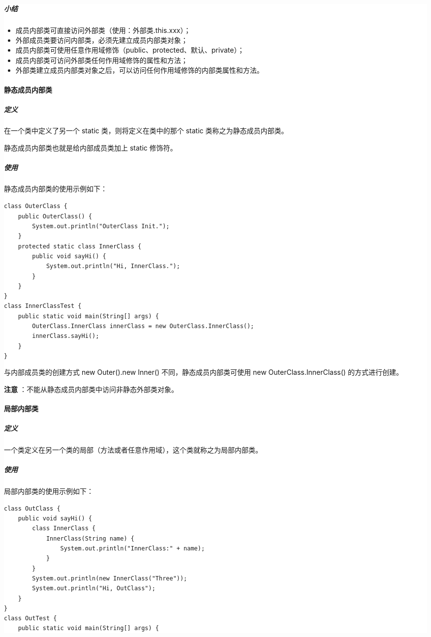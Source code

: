 
##### **小结**

  * 成员内部类可直接访问外部类（使用：外部类.this.xxx）；
  * 外部成员类要访问内部类，必须先建立成员内部类对象；
  * 成员内部类可使用任意作用域修饰（public、protected、默认、private）；
  * 成员内部类可访问外部类任何作用域修饰的属性和方法；
  * 外部类建立成员内部类对象之后，可以访问任何作用域修饰的内部类属性和方法。

#### 静态成员内部类

##### **定义**

在一个类中定义了另一个 static 类，则将定义在类中的那个 static 类称之为静态成员内部类。

静态成员内部类也就是给内部成员类加上 static 修饰符。

##### **使用**

静态成员内部类的使用示例如下：

    
    
    class OuterClass {
        public OuterClass() {
            System.out.println("OuterClass Init.");
        }
        protected static class InnerClass {
            public void sayHi() {
                System.out.println("Hi, InnerClass.");
            }
        }
    }
    class InnerClassTest {
        public static void main(String[] args) {
            OuterClass.InnerClass innerClass = new OuterClass.InnerClass();
            innerClass.sayHi();
        }
    }
    

与内部成员类的创建方式 new Outer().new Inner() 不同，静态成员内部类可使用 new OuterClass.InnerClass()
的方式进行创建。

**注意** ：不能从静态成员内部类中访问非静态外部类对象。

#### 局部内部类

##### **定义**

一个类定义在另一个类的局部（方法或者任意作用域），这个类就称之为局部内部类。

##### **使用**

局部内部类的使用示例如下：

    
    
    class OutClass {
        public void sayHi() {
            class InnerClass {
                InnerClass(String name) {
                    System.out.println("InnerClass:" + name);
                }
            }
            System.out.println(new InnerClass("Three"));
            System.out.println("Hi, OutClass");
        }
    }
    class OutTest {
        public static void main(String[] args) {
